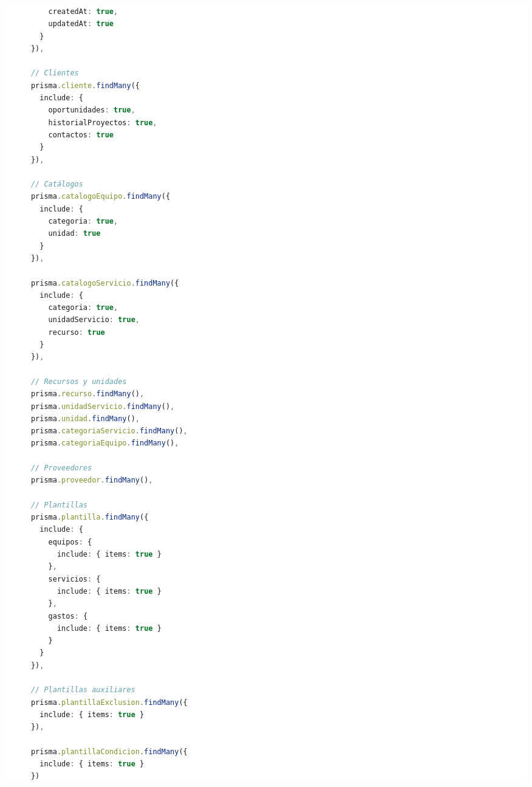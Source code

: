```typescript
          createdAt: true,
          updatedAt: true
        }
      }),

      // Clientes
      prisma.cliente.findMany({
        include: {
          oportunidades: true,
          historialProyectos: true,
          contactos: true
        }
      }),

      // Catálogos
      prisma.catalogoEquipo.findMany({
        include: {
          categoria: true,
          unidad: true
        }
      }),

      prisma.catalogoServicio.findMany({
        include: {
          categoria: true,
          unidadServicio: true,
          recurso: true
        }
      }),

      // Recursos y unidades
      prisma.recurso.findMany(),
      prisma.unidadServicio.findMany(),
      prisma.unidad.findMany(),
      prisma.categoriaServicio.findMany(),
      prisma.categoriaEquipo.findMany(),

      // Proveedores
      prisma.proveedor.findMany(),

      // Plantillas
      prisma.plantilla.findMany({
        include: {
          equipos: {
            include: { items: true }
          },
          servicios: {
            include: { items: true }
          },
          gastos: {
            include: { items: true }
          }
        }
      }),

      // Plantillas auxiliares
      prisma.plantillaExclusion.findMany({
        include: { items: true }
      }),

      prisma.plantillaCondicion.findMany({
        include: { items: true }
      })
```